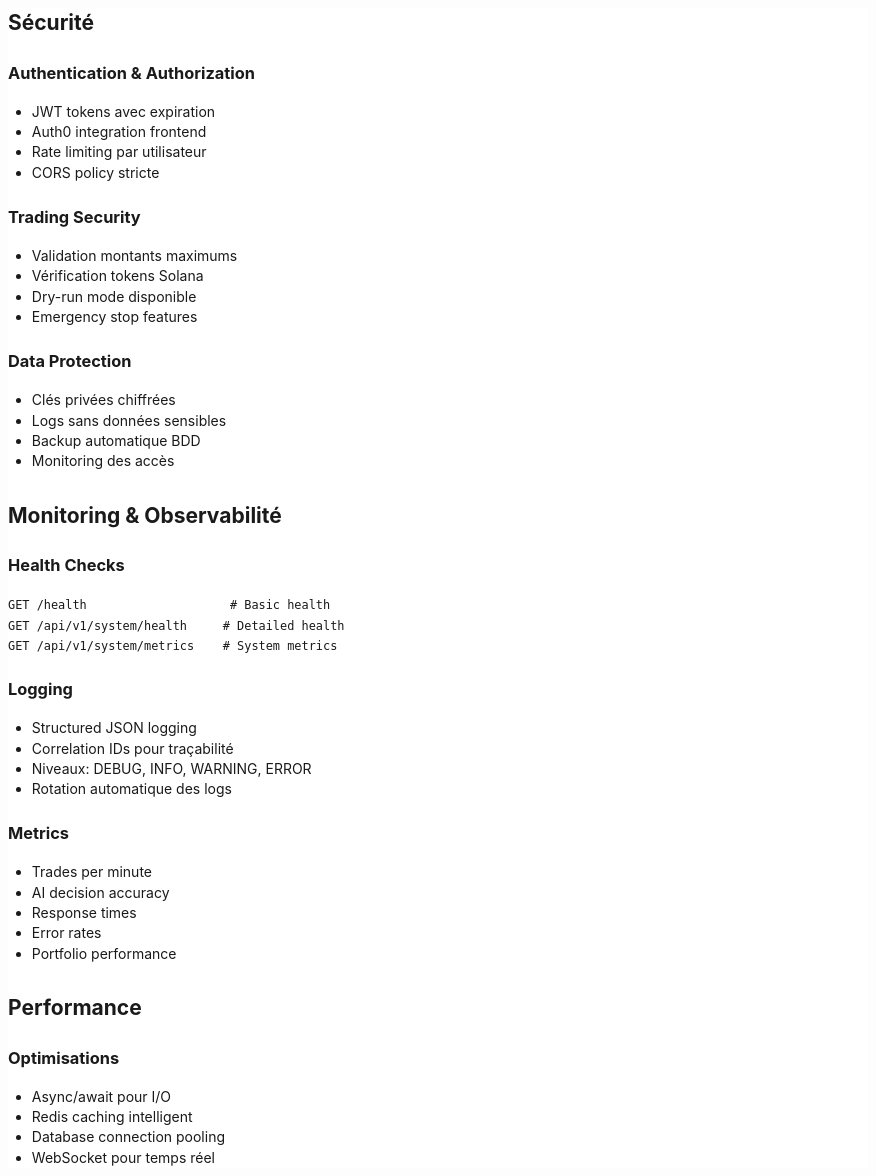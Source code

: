 ## Sécurité

### Authentication & Authorization
- JWT tokens avec expiration
- Auth0 integration frontend
- Rate limiting par utilisateur
- CORS policy stricte

### Trading Security
- Validation montants maximums
- Vérification tokens Solana
- Dry-run mode disponible
- Emergency stop features

### Data Protection
- Clés privées chiffrées
- Logs sans données sensibles
- Backup automatique BDD
- Monitoring des accès

## Monitoring & Observabilité

### Health Checks
```
GET /health                    # Basic health
GET /api/v1/system/health     # Detailed health
GET /api/v1/system/metrics    # System metrics
```

### Logging
- Structured JSON logging
- Correlation IDs pour traçabilité
- Niveaux: DEBUG, INFO, WARNING, ERROR
- Rotation automatique des logs

### Metrics
- Trades per minute
- AI decision accuracy
- Response times
- Error rates
- Portfolio performance

## Performance

### Optimisations
- Async/await pour I/O
- Redis caching intelligent
- Database connection pooling
- WebSocket pour temps réel
